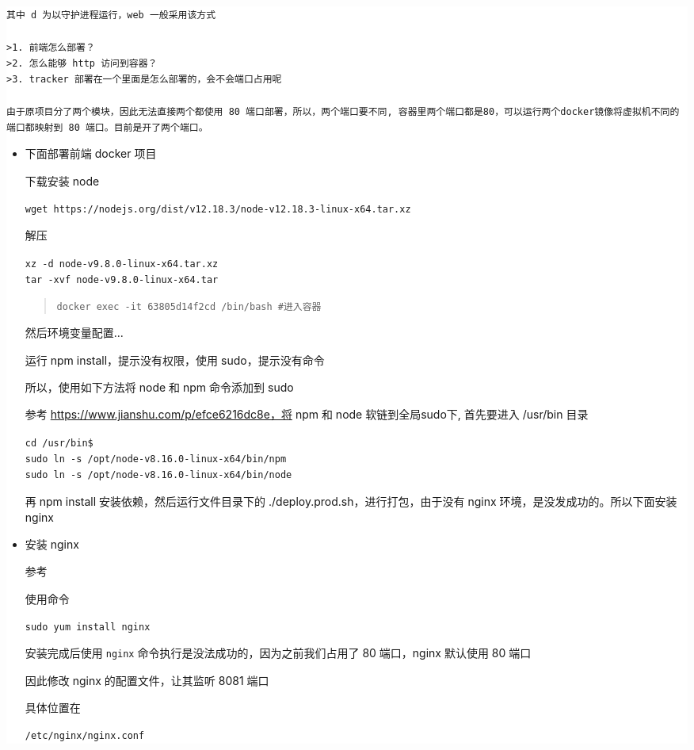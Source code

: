     其中 d 为以守护进程运行，web 一般采用该方式

    >1. 前端怎么部署？
    >2. 怎么能够 http 访问到容器？
    >3. tracker 部署在一个里面是怎么部署的，会不会端口占用呢

    由于原项目分了两个模块，因此无法直接两个都使用 80 端口部署，所以，两个端口要不同, 容器里两个端口都是80，可以运行两个docker镜像将虚拟机不同的端口都映射到 80 端口。目前是开了两个端口。

  * 下面部署前端 docker 项目

    下载安装 node 

    ```
    wget https://nodejs.org/dist/v12.18.3/node-v12.18.3-linux-x64.tar.xz
    ```

    解压

    ```
    xz -d node-v9.8.0-linux-x64.tar.xz
    tar -xvf node-v9.8.0-linux-x64.tar
    ```

    >```shell
    >docker exec -it 63805d14f2cd /bin/bash #进入容器
    >```

    然后环境变量配置...

    运行 npm install，提示没有权限，使用 sudo，提示没有命令

    所以，使用如下方法将 node 和 npm 命令添加到 sudo

    参考 https://www.jianshu.com/p/efce6216dc8e，将 npm 和 node 软链到全局sudo下, 首先要进入 /usr/bin 目录

    ```shell
    cd /usr/bin$
    sudo ln -s /opt/node-v8.16.0-linux-x64/bin/npm
    sudo ln -s /opt/node-v8.16.0-linux-x64/bin/node
    ```

    再 npm install 安装依赖，然后运行文件目录下的 ./deploy.prod.sh，进行打包，由于没有 nginx 环境，是没发成功的。所以下面安装 nginx

  * 安装 nginx

    参考

    使用命令

    ```shell
    sudo yum install nginx
    ```

    安装完成后使用 `nginx` 命令执行是没法成功的，因为之前我们占用了 80 端口，nginx 默认使用 80 端口

    因此修改 nginx 的配置文件，让其监听 8081 端口

    具体位置在

    ```shell
    /etc/nginx/nginx.conf
    ```

